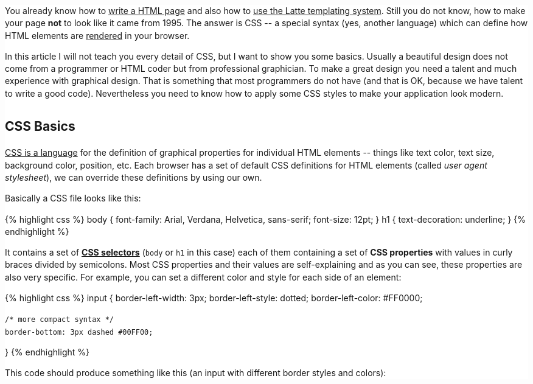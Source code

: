 You already know how to [write a HTML page](../html/) and also how to
[use the Latte templating system](../templates/).
Still you do not know, how to make your page **not** to look like it came from 1995.
The answer is CSS -- a special syntax (yes, another language) which can define how
HTML elements are [rendered](/articles/css/) in your browser.

In this article I will not teach you every detail of CSS, but I want to show you some basics.
Usually a beautiful design does not come from a programmer or HTML coder but from professional
graphician. To make a great design you need a talent and much experience with graphical design.
That is something that most programmers do not have (and that is OK, because we have talent to write
a good code). Nevertheless you need to know how to apply some CSS styles to make your application look modern.

## CSS Basics
[CSS is a language](/articles/css/#cascading-style-sheets) for the definition of graphical properties for individual HTML elements -- things like text color, text size, background color, position, etc.
Each browser has a set of default CSS definitions for
HTML elements (called *user agent stylesheet*), we can override these definitions by using our own.

Basically a CSS file looks like this:

{% highlight css %}
body {
    font-family: Arial, Verdana, Helvetica, sans-serif;
    font-size: 12pt;
}
h1 {
    text-decoration: underline;
}
{% endhighlight %}

It contains a set of [**CSS selectors**](/articles/css/#selectors) (`body` or `h1` in this case) each of them containing a
set of **CSS properties** with
values in curly braces divided by semicolons. Most CSS properties and their values are self-explaining
and as you can see, these properties are also very specific. For example, you can set a different
color and style for each side of an element:

{% highlight css %}
input {
    border-left-width: 3px;
    border-left-style: dotted;
    border-left-color: #FF0000;

    /* more compact syntax */
    border-bottom: 3px dashed #00FF00;
}
{% endhighlight %}

This code should produce something like this (an input with different border styles and colors):
